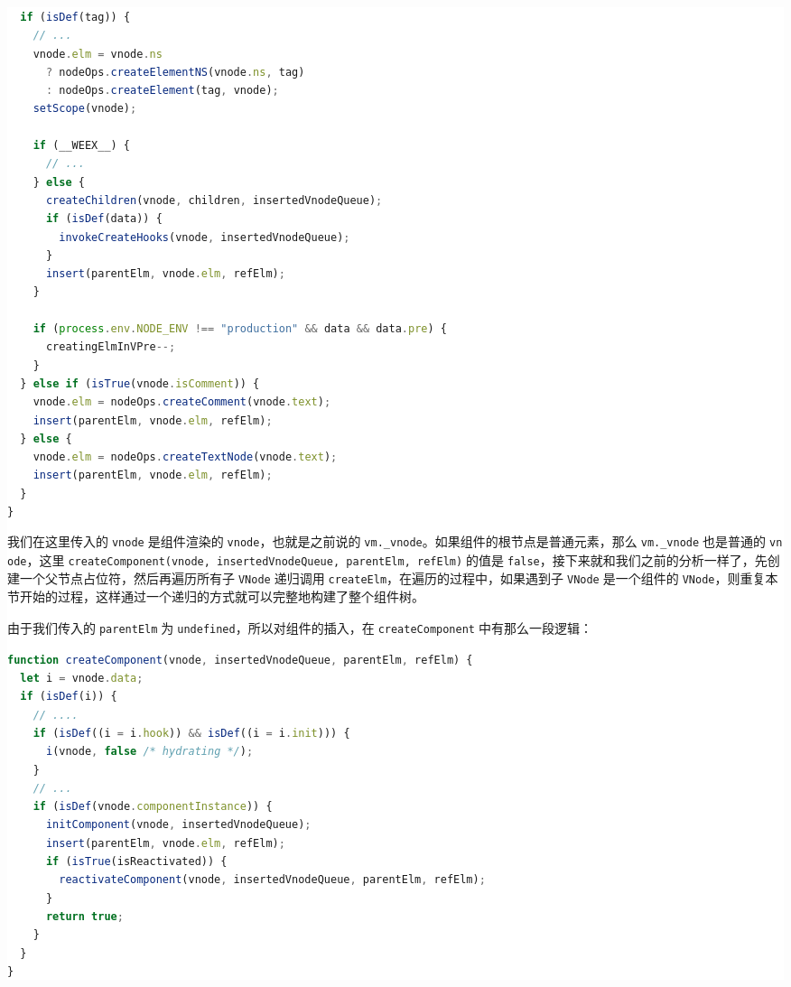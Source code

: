 ```js
  if (isDef(tag)) {
    // ...
    vnode.elm = vnode.ns
      ? nodeOps.createElementNS(vnode.ns, tag)
      : nodeOps.createElement(tag, vnode);
    setScope(vnode);

    if (__WEEX__) {
      // ...
    } else {
      createChildren(vnode, children, insertedVnodeQueue);
      if (isDef(data)) {
        invokeCreateHooks(vnode, insertedVnodeQueue);
      }
      insert(parentElm, vnode.elm, refElm);
    }

    if (process.env.NODE_ENV !== "production" && data && data.pre) {
      creatingElmInVPre--;
    }
  } else if (isTrue(vnode.isComment)) {
    vnode.elm = nodeOps.createComment(vnode.text);
    insert(parentElm, vnode.elm, refElm);
  } else {
    vnode.elm = nodeOps.createTextNode(vnode.text);
    insert(parentElm, vnode.elm, refElm);
  }
}
```

我们在这里传入的 `vnode` 是组件渲染的 `vnode`，也就是之前说的 `vm._vnode`。如果组件的根节点是普通元素，那么 `vm._vnode` 也是普通的 `vnode`，这里 `createComponent(vnode, insertedVnodeQueue, parentElm, refElm)` 的值是 `false`，接下来就和我们之前的分析一样了，先创建一个父节点占位符，然后再遍历所有子 `VNode` 递归调用 `createElm`，在遍历的过程中，如果遇到子 `VNode` 是一个组件的 `VNode`，则重复本节开始的过程，这样通过一个递归的方式就可以完整地构建了整个组件树。

由于我们传入的 `parentElm` 为 `undefined`，所以对组件的插入，在 `createComponent` 中有那么一段逻辑：

```js
function createComponent(vnode, insertedVnodeQueue, parentElm, refElm) {
  let i = vnode.data;
  if (isDef(i)) {
    // ....
    if (isDef((i = i.hook)) && isDef((i = i.init))) {
      i(vnode, false /* hydrating */);
    }
    // ...
    if (isDef(vnode.componentInstance)) {
      initComponent(vnode, insertedVnodeQueue);
      insert(parentElm, vnode.elm, refElm);
      if (isTrue(isReactivated)) {
        reactivateComponent(vnode, insertedVnodeQueue, parentElm, refElm);
      }
      return true;
    }
  }
}
```
